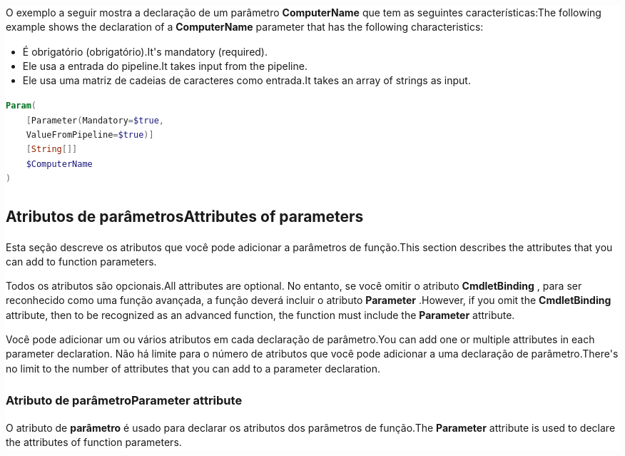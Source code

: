 <span data-ttu-id="5d9a7-126">O exemplo a seguir mostra a declaração de um parâmetro **ComputerName** que tem as seguintes características:</span><span class="sxs-lookup"><span data-stu-id="5d9a7-126">The following example shows the declaration of a **ComputerName** parameter that has the following characteristics:</span></span>

- <span data-ttu-id="5d9a7-127">É obrigatório (obrigatório).</span><span class="sxs-lookup"><span data-stu-id="5d9a7-127">It's mandatory (required).</span></span>
- <span data-ttu-id="5d9a7-128">Ele usa a entrada do pipeline.</span><span class="sxs-lookup"><span data-stu-id="5d9a7-128">It takes input from the pipeline.</span></span>
- <span data-ttu-id="5d9a7-129">Ele usa uma matriz de cadeias de caracteres como entrada.</span><span class="sxs-lookup"><span data-stu-id="5d9a7-129">It takes an array of strings as input.</span></span>

```powershell
Param(
    [Parameter(Mandatory=$true,
    ValueFromPipeline=$true)]
    [String[]]
    $ComputerName
)
```

## <a name="attributes-of-parameters"></a><span data-ttu-id="5d9a7-130">Atributos de parâmetros</span><span class="sxs-lookup"><span data-stu-id="5d9a7-130">Attributes of parameters</span></span>

<span data-ttu-id="5d9a7-131">Esta seção descreve os atributos que você pode adicionar a parâmetros de função.</span><span class="sxs-lookup"><span data-stu-id="5d9a7-131">This section describes the attributes that you can add to function parameters.</span></span>

<span data-ttu-id="5d9a7-132">Todos os atributos são opcionais.</span><span class="sxs-lookup"><span data-stu-id="5d9a7-132">All attributes are optional.</span></span> <span data-ttu-id="5d9a7-133">No entanto, se você omitir o atributo **CmdletBinding** , para ser reconhecido como uma função avançada, a função deverá incluir o atributo **Parameter** .</span><span class="sxs-lookup"><span data-stu-id="5d9a7-133">However, if you omit the **CmdletBinding** attribute, then to be recognized as an advanced function, the function must include the **Parameter** attribute.</span></span>

<span data-ttu-id="5d9a7-134">Você pode adicionar um ou vários atributos em cada declaração de parâmetro.</span><span class="sxs-lookup"><span data-stu-id="5d9a7-134">You can add one or multiple attributes in each parameter declaration.</span></span> <span data-ttu-id="5d9a7-135">Não há limite para o número de atributos que você pode adicionar a uma declaração de parâmetro.</span><span class="sxs-lookup"><span data-stu-id="5d9a7-135">There's no limit to the number of attributes that you can add to a parameter declaration.</span></span>

### <a name="parameter-attribute"></a><span data-ttu-id="5d9a7-136">Atributo de parâmetro</span><span class="sxs-lookup"><span data-stu-id="5d9a7-136">Parameter attribute</span></span>

<span data-ttu-id="5d9a7-137">O atributo de **parâmetro** é usado para declarar os atributos dos parâmetros de função.</span><span class="sxs-lookup"><span data-stu-id="5d9a7-137">The **Parameter** attribute is used to declare the attributes of function parameters.</span></span>

